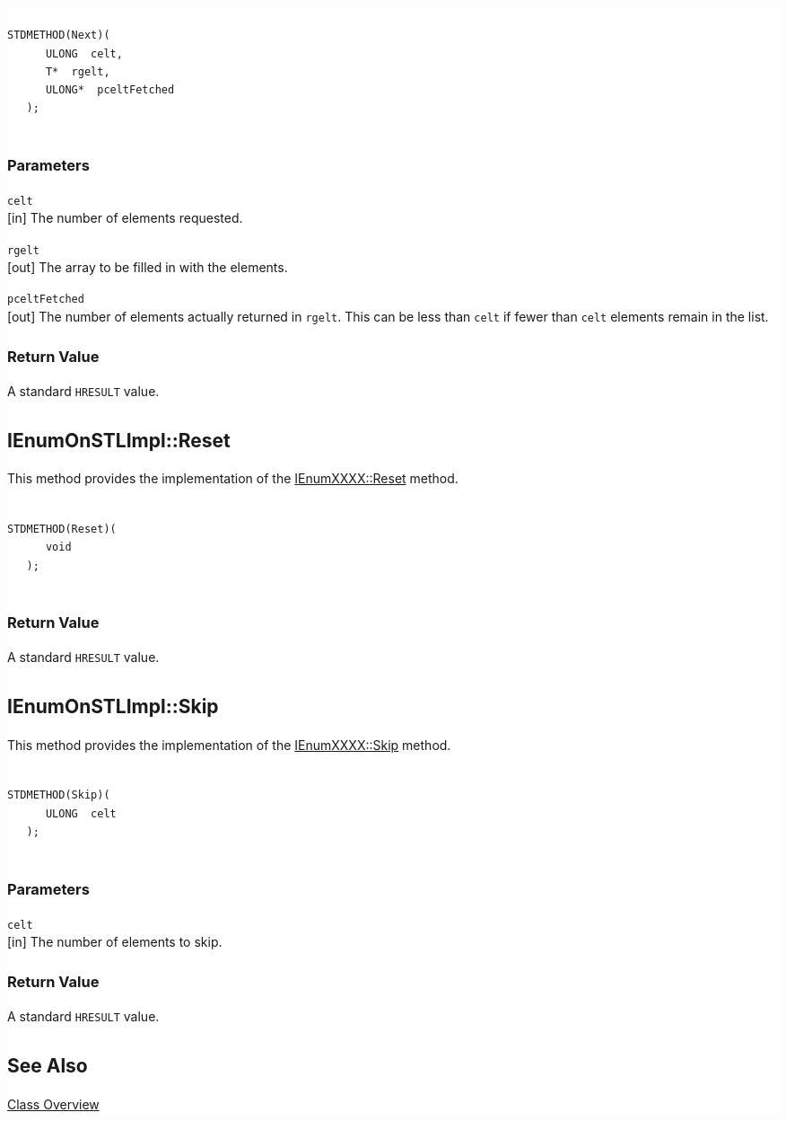 ```  
  
STDMETHOD(Next)(  
      ULONG  celt,  
      T*  rgelt,  
      ULONG*  pceltFetched   
   );  
  
```  
  
### Parameters  
 `celt`  
 [in] The number of elements requested.  
  
 `rgelt`  
 [out] The array to be filled in with the elements.  
  
 `pceltFetched`  
 [out] The number of elements actually returned in `rgelt`. This can be less than `celt` if fewer than `celt` elements remain in the list.  
  
### Return Value  
 A standard `HRESULT` value.  
  
##  <a name="ienumonstlimpl__reset"></a>  IEnumOnSTLImpl::Reset  
 This method provides the implementation of the [IEnumXXXX::Reset](https://msdn.microsoft.com/en-us/library/ms693414.aspx) method.  
  
```  
  
STDMETHOD(Reset)(  
      void  
   );  
  
```  
  
### Return Value  
 A standard `HRESULT` value.  
  
##  <a name="ienumonstlimpl__skip"></a>  IEnumOnSTLImpl::Skip  
 This method provides the implementation of the [IEnumXXXX::Skip](https://msdn.microsoft.com/en-us/library/ms690392.aspx) method.  
  
```  
  
STDMETHOD(Skip)(  
      ULONG  celt   
   );  
  
```  
  
### Parameters  
 `celt`  
 [in] The number of elements to skip.  
  
### Return Value  
 A standard `HRESULT` value.  
  
## See Also  
 [Class Overview](../vs140/ATL-Class-Overview.md)